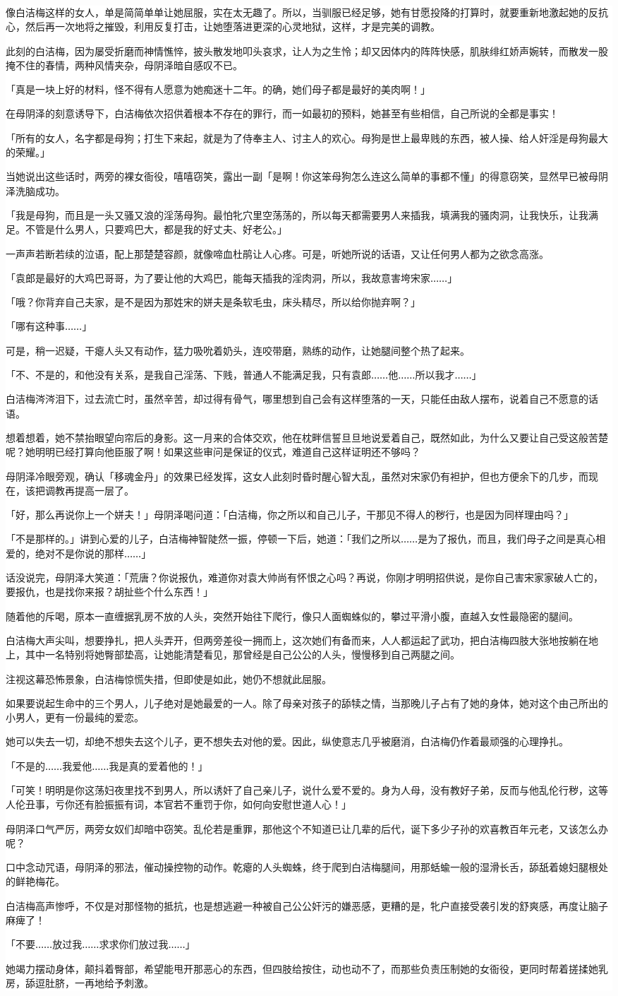 像白洁梅这样的女人，单是简简单单让她屈服，实在太无趣了。所以，当驯服已经足够，她有甘愿投降的打算时，就要重新地激起她的反抗心，然后再一次地将之摧毁，利用反复打击，让她堕落进更深的心灵地狱，这样，才是完美的调教。

此刻的白洁梅，因为屡受折磨而神情憔悴，披头散发地叩头哀求，让人为之生怜；却又因体内的阵阵快感，肌肤绯红娇声婉转，而散发一股掩不住的春情，两种风情夹杂，母阴泽暗自感叹不已。

「真是一块上好的材料，怪不得有人愿意为她痴迷十二年。的确，她们母子都是最好的美肉啊！」

在母阴泽的刻意诱导下，白洁梅依次招供着根本不存在的罪行，而一如最初的预料，她甚至有些相信，自己所说的全都是事实！

「所有的女人，名字都是母狗；打生下来起，就是为了侍奉主人、讨主人的欢心。母狗是世上最卑贱的东西，被人操、给人奸淫是母狗最大的荣耀。」

当她说出这些话时，两旁的裸女衙役，嘻嘻窃笑，露出一副「是啊！你这笨母狗怎么连这么简单的事都不懂」的得意窃笑，显然早已被母阴泽洗脑成功。

「我是母狗，而且是一头又骚又浪的淫荡母狗。最怕牝穴里空荡荡的，所以每天都需要男人来插我，填满我的骚肉洞，让我快乐，让我满足。不管是什么男人，只要鸡巴大，都是我的好丈夫、好老公。」

一声声若断若续的泣语，配上那楚楚容颜，就像啼血杜鹃让人心疼。可是，听她所说的话语，又让任何男人都为之欲念高涨。

「袁郎是最好的大鸡巴哥哥，为了要让他的大鸡巴，能每天插我的淫肉洞，所以，我故意害垮宋家……」

「哦？你背弃自己夫家，是不是因为那姓宋的姘夫是条软毛虫，床头精尽，所以给你抛弃啊？」

「哪有这种事……」

可是，稍一迟疑，干瘪人头又有动作，猛力吸吮着奶头，连咬带磨，熟练的动作，让她腿间整个热了起来。

「不、不是的，和他没有关系，是我自己淫荡、下贱，普通人不能满足我，只有袁郎……他……所以我才……」

白洁梅涔涔泪下，过去流亡时，虽然辛苦，却过得有骨气，哪里想到自己会有这样堕落的一天，只能任由敌人摆布，说着自己不愿意的话语。

想着想着，她不禁抬眼望向帘后的身影。这一月来的合体交欢，他在枕畔信誓旦旦地说爱着自己，既然如此，为什么又要让自己受这般苦楚呢？她明明已经打算向他臣服了啊！如果这些审问是保证的仪式，难道自己这样证明还不够吗？

母阴泽冷眼旁观，确认「移魂金丹」的效果已经发挥，这女人此刻时昏时醒心智大乱，虽然对宋家仍有袒护，但也方便余下的几步，而现在，该把调教再提高一层了。

「好，那么再说你上一个姘夫！」母阴泽喝问道：「白洁梅，你之所以和自己儿子，干那见不得人的秽行，也是因为同样理由吗？」

「不是那样的。」讲到心爱的儿子，白洁梅神智陡然一振，停顿一下后，她道：「我们之所以……是为了报仇，而且，我们母子之间是真心相爱的，绝对不是你说的那样……」

话没说完，母阴泽大笑道：「荒唐？你说报仇，难道你对袁大帅尚有怀恨之心吗？再说，你刚才明明招供说，是你自己害宋家家破人亡的，要报仇，也是找你来报？胡扯些个什么东西！」

随着他的斥喝，原本一直缠据乳房不放的人头，突然开始往下爬行，像只人面蜘蛛似的，攀过平滑小腹，直越入女性最隐密的腿间。

白洁梅大声尖叫，想要挣扎，把人头弄开，但两旁差役一拥而上，这次她们有备而来，人人都运起了武功，把白洁梅四肢大张地按躺在地上，其中一名特别将她臀部垫高，让她能清楚看见，那曾经是自己公公的人头，慢慢移到自己两腿之间。

注视这幕恐怖景象，白洁梅惊慌失措，但即使是如此，她仍不想就此屈服。

如果要说起生命中的三个男人，儿子绝对是她最爱的一人。除了母亲对孩子的舔犊之情，当那晚儿子占有了她的身体，她对这个由己所出的小男人，更有一份最纯的爱恋。

她可以失去一切，却绝不想失去这个儿子，更不想失去对他的爱。因此，纵使意志几乎被磨消，白洁梅仍作着最顽强的心理挣扎。

「不是的……我爱他……我是真的爱着他的！」

「可笑！明明是你这荡妇夜里找不到男人，所以诱奸了自己亲儿子，说什么爱不爱的。身为人母，没有教好子弟，反而与他乱伦行秽，这等人伦丑事，亏你还有脸振振有词，本官若不重罚于你，如何向安慰世道人心！」

母阴泽口气严厉，两旁女奴们却暗中窃笑。乱伦若是重罪，那他这个不知道已让几辈的后代，诞下多少子孙的欢喜教百年元老，又该怎么办呢？

口中念动咒语，母阴泽的邪法，催动操控物的动作。乾瘪的人头蜘蛛，终于爬到白洁梅腿间，用那蛞蝓一般的湿滑长舌，舔舐着媳妇腿根处的鲜艳梅花。

白洁梅高声惨呼，不仅是对那怪物的抵抗，也是想逃避一种被自己公公奸污的嫌恶感，更糟的是，牝户直接受袭引发的舒爽感，再度让脑子麻痺了！

「不要……放过我……求求你们放过我……」

她竭力摆动身体，颠抖着臀部，希望能甩开那恶心的东西，但四肢给按住，动也动不了，而那些负责压制她的女衙役，更同时帮着搓揉她乳房，舔逗肚脐，一再地给予刺激。
